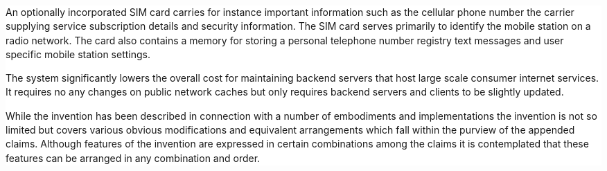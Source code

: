 An optionally incorporated SIM card carries for instance important information such as the cellular phone number the carrier supplying service subscription details and security information. The SIM card serves primarily to identify the mobile station on a radio network. The card also contains a memory for storing a personal telephone number registry text messages and user specific mobile station settings.

The system significantly lowers the overall cost for maintaining backend servers that host large scale consumer internet services. It requires no any changes on public network caches but only requires backend servers and clients to be slightly updated.

While the invention has been described in connection with a number of embodiments and implementations the invention is not so limited but covers various obvious modifications and equivalent arrangements which fall within the purview of the appended claims. Although features of the invention are expressed in certain combinations among the claims it is contemplated that these features can be arranged in any combination and order.

